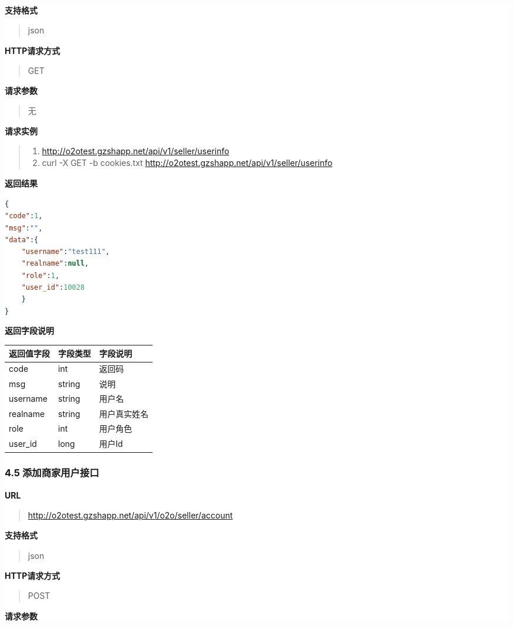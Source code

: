 **支持格式**
>json

**HTTP请求方式**
>GET

**请求参数**

>无


**请求实例**
>1. http://o2otest.gzshapp.net/api/v1/seller/userinfo 
>1. curl -X GET -b cookies.txt http://o2otest.gzshapp.net/api/v1/seller/userinfo

**返回结果**
```JSON
{
"code":1,
"msg":"",
"data":{
	"username":"test111",
	"realname":null,
	"role":1,
	"user_id":10028
	}
}
```

**返回字段说明**
			
        
| 返回值字段   |     字段类型 |   字段说明   |
| :-------- | :--------| :------ |
| code|   int  |   返回码 | 
| msg| string |   说明    | 
| username| string|   用户名| 
| realname| string|   用户真实姓名| 
| role| int|   用户角色|
| user_id| long|   用户Id|


### 4.5	添加商家用户接口
**URL**
>http://o2otest.gzshapp.net/api/v1/o2o/seller/account

**支持格式**
>json

**HTTP请求方式**
>POST

**请求参数**
